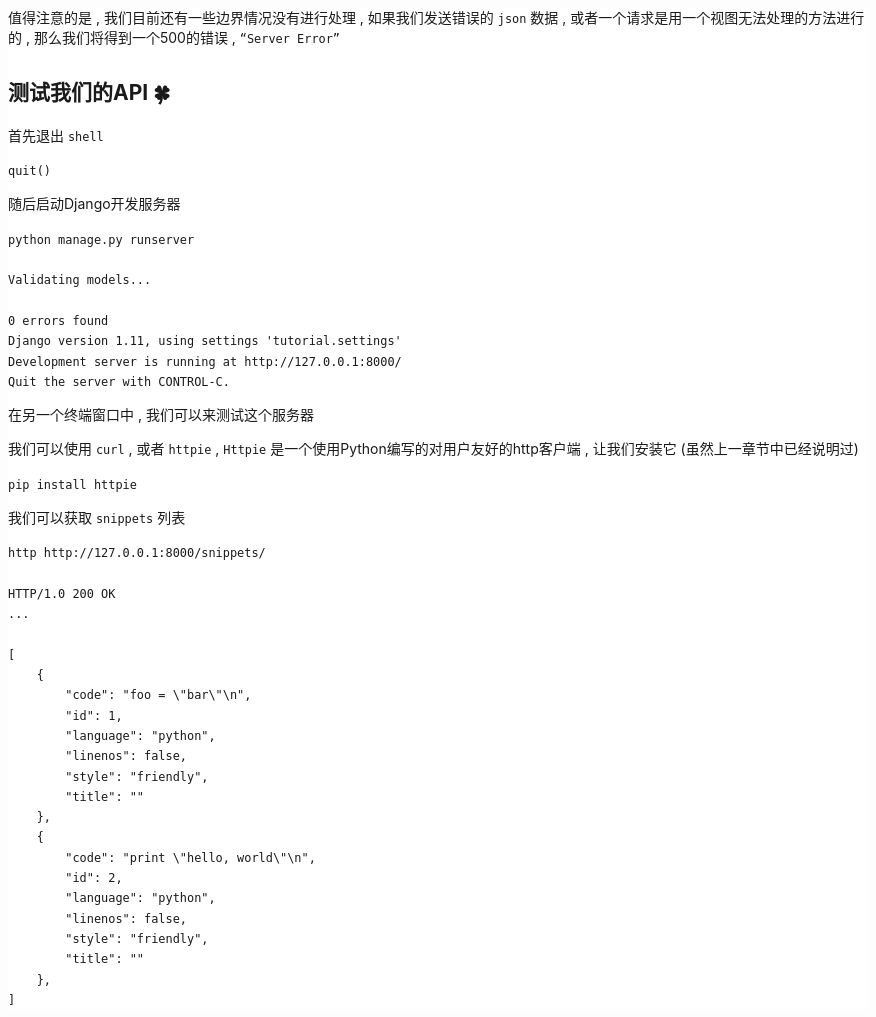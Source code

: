 值得注意的是 , 我们目前还有一些边界情况没有进行处理 , 如果我们发送错误的 `json` 数据 , 或者一个请求是用一个视图无法处理的方法进行的 , 那么我们将得到一个500的错误 , `“Server Error”` 

## 测试我们的API   🍀

首先退出 `shell` 

```shell
quit()
```

随后启动Django开发服务器

```shell
python manage.py runserver

Validating models...

0 errors found
Django version 1.11, using settings 'tutorial.settings'
Development server is running at http://127.0.0.1:8000/
Quit the server with CONTROL-C.
```

在另一个终端窗口中 , 我们可以来测试这个服务器

我们可以使用 `curl` , 或者 `httpie` , `Httpie` 是一个使用Python编写的对用户友好的http客户端 , 让我们安装它 (虽然上一章节中已经说明过)

```python
pip install httpie
```

我们可以获取 `snippets` 列表

```shell
http http://127.0.0.1:8000/snippets/

HTTP/1.0 200 OK
...

[
    {
        "code": "foo = \"bar\"\n",
        "id": 1,
        "language": "python",
        "linenos": false,
        "style": "friendly",
        "title": ""
    },
    {
        "code": "print \"hello, world\"\n",
        "id": 2,
        "language": "python",
        "linenos": false,
        "style": "friendly",
        "title": ""
    },
]
```
